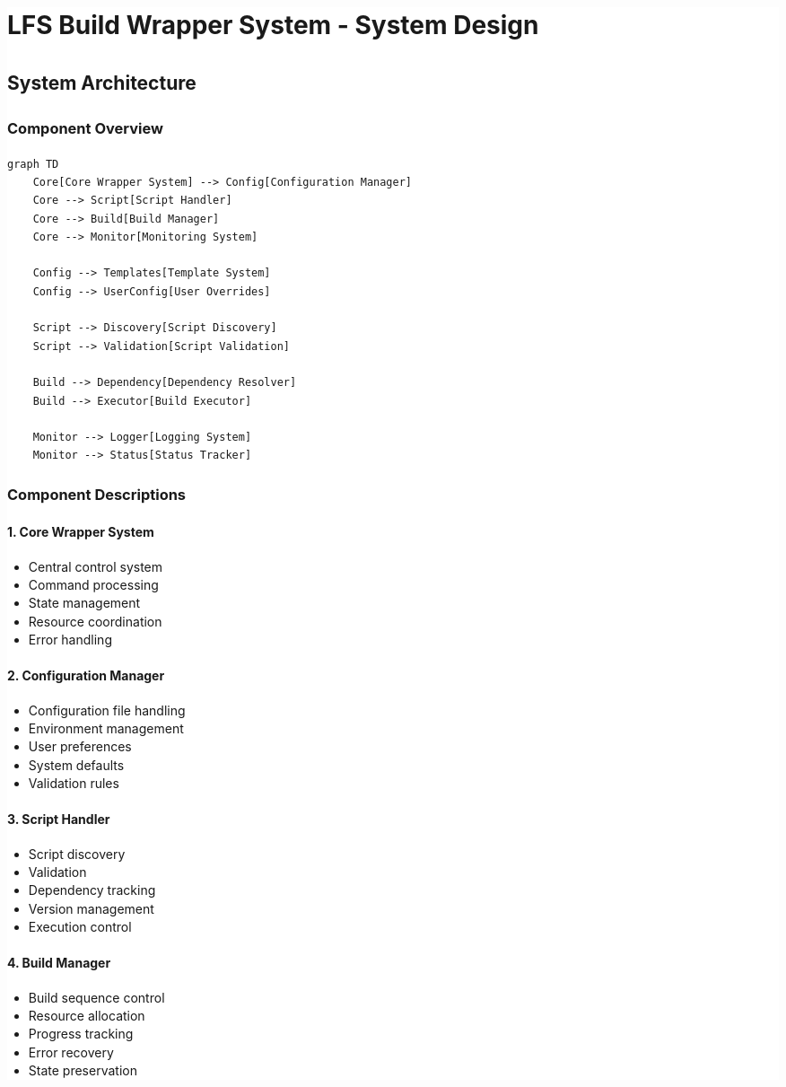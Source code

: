 # LFS Build Wrapper System - System Design

## System Architecture

### Component Overview
```mermaid
graph TD
    Core[Core Wrapper System] --> Config[Configuration Manager]
    Core --> Script[Script Handler]
    Core --> Build[Build Manager]
    Core --> Monitor[Monitoring System]
    
    Config --> Templates[Template System]
    Config --> UserConfig[User Overrides]
    
    Script --> Discovery[Script Discovery]
    Script --> Validation[Script Validation]
    
    Build --> Dependency[Dependency Resolver]
    Build --> Executor[Build Executor]
    
    Monitor --> Logger[Logging System]
    Monitor --> Status[Status Tracker]
```

### Component Descriptions

#### 1. Core Wrapper System
- Central control system
- Command processing
- State management
- Resource coordination
- Error handling

#### 2. Configuration Manager
- Configuration file handling
- Environment management
- User preferences
- System defaults
- Validation rules

#### 3. Script Handler
- Script discovery
- Validation
- Dependency tracking
- Version management
- Execution control

#### 4. Build Manager
- Build sequence control
- Resource allocation
- Progress tracking
- Error recovery
- State preservation
